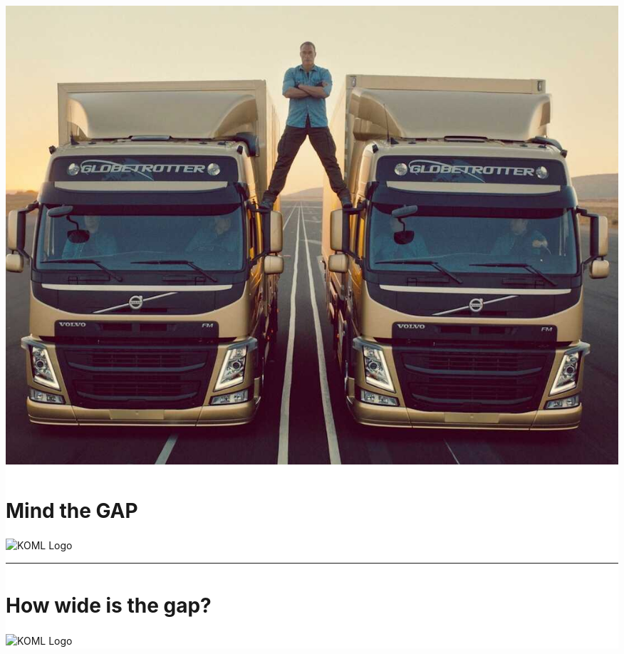 <div class="w-full h-full flex items-center justify-center relative">
  <img src="/images/gap.png" class="w-full h-full object-contain" />
  <div class="absolute top-32 left-0 right-0 text-center">
    <h1 class="text-6xl font-bold text-white drop-shadow-lg">Mind the GAP</h1>
  </div>
  <div class="absolute top-4 right-4">
    <img src="https://avatars.githubusercontent.com/u/154631148?s=400&u=7655f835707397b8e92ad05044b5c3c9f7678348&v=4" alt="KOML Logo" class="w-12 h-12 rounded-full" />
  </div>
</div>

---

# How wide is the gap?

<div class="abs-tr m-4">
  <img src="https://avatars.githubusercontent.com/u/154631148?s=400&u=7655f835707397b8e92ad05044b5c3c9f7678348&v=4" alt="KOML Logo" class="w-12 h-12 rounded-full" />
</div>
